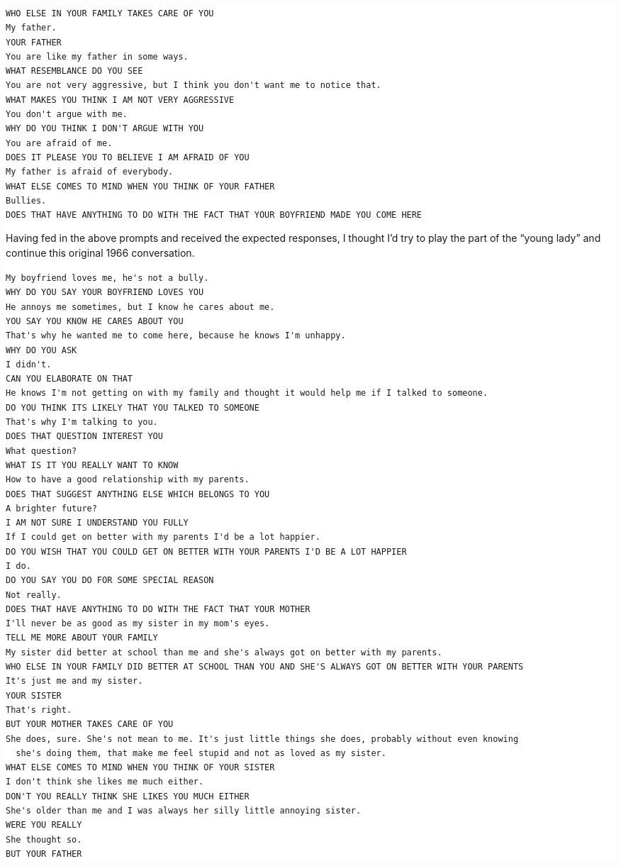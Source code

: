 ```text
WHO ELSE IN YOUR FAMILY TAKES CARE OF YOU
My father.
YOUR FATHER
You are like my father in some ways.
WHAT RESEMBLANCE DO YOU SEE
You are not very aggressive, but I think you don't want me to notice that.
WHAT MAKES YOU THINK I AM NOT VERY AGGRESSIVE
You don't argue with me.
WHY DO YOU THINK I DON'T ARGUE WITH YOU
You are afraid of me.
DOES IT PLEASE YOU TO BELIEVE I AM AFRAID OF YOU
My father is afraid of everybody.
WHAT ELSE COMES TO MIND WHEN YOU THINK OF YOUR FATHER
Bullies.
DOES THAT HAVE ANYTHING TO DO WITH THE FACT THAT YOUR BOYFRIEND MADE YOU COME HERE
```

Having fed in the above prompts and received the expected responses, I thought I’d try to play the part of the “young lady” and continue this original 1966 conversation.

```text
My boyfriend loves me, he's not a bully.
WHY DO YOU SAY YOUR BOYFRIEND LOVES YOU
He annoys me sometimes, but I know he cares about me.
YOU SAY YOU KNOW HE CARES ABOUT YOU
That's why he wanted me to come here, because he knows I'm unhappy.
WHY DO YOU ASK
I didn't.
CAN YOU ELABORATE ON THAT
He knows I'm not getting on with my family and thought it would help me if I talked to someone.
DO YOU THINK ITS LIKELY THAT YOU TALKED TO SOMEONE
That's why I'm talking to you.
DOES THAT QUESTION INTEREST YOU
What question?
WHAT IS IT YOU REALLY WANT TO KNOW
How to have a good relationship with my parents.
DOES THAT SUGGEST ANYTHING ELSE WHICH BELONGS TO YOU
A brighter future?
I AM NOT SURE I UNDERSTAND YOU FULLY
If I could get on better with my parents I'd be a lot happier.
DO YOU WISH THAT YOU COULD GET ON BETTER WITH YOUR PARENTS I'D BE A LOT HAPPIER
I do.
DO YOU SAY YOU DO FOR SOME SPECIAL REASON
Not really.
DOES THAT HAVE ANYTHING TO DO WITH THE FACT THAT YOUR MOTHER
I'll never be as good as my sister in my mom's eyes.
TELL ME MORE ABOUT YOUR FAMILY
My sister did better at school than me and she's always got on better with my parents.
WHO ELSE IN YOUR FAMILY DID BETTER AT SCHOOL THAN YOU AND SHE'S ALWAYS GOT ON BETTER WITH YOUR PARENTS
It's just me and my sister.
YOUR SISTER
That's right.
BUT YOUR MOTHER TAKES CARE OF YOU
She does, sure. She's not mean to me. It's just little things she does, probably without even knowing
  she's doing them, that make me feel stupid and not as loved as my sister.
WHAT ELSE COMES TO MIND WHEN YOU THINK OF YOUR SISTER
I don't think she likes me much either.
DON'T YOU REALLY THINK SHE LIKES YOU MUCH EITHER
She's older than me and I was always her silly little annoying sister.
WERE YOU REALLY
She thought so.
BUT YOUR FATHER
```